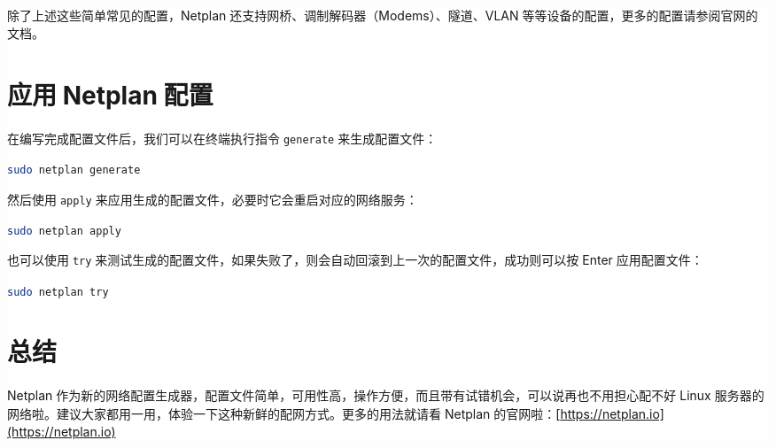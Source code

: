 除了上述这些简单常见的配置，Netplan 还支持网桥、调制解码器（Modems）、隧道、VLAN 等等设备的配置，更多的配置请参阅官网的文档。

# 应用 Netplan 配置

在编写完成配置文件后，我们可以在终端执行指令 `generate` 来生成配置文件：

```Bash
sudo netplan generate
```

然后使用 `apply` 来应用生成的配置文件，必要时它会重启对应的网络服务：

```Bash
sudo netplan apply
```

也可以使用 `try` 来测试生成的配置文件，如果失败了，则会自动回滚到上一次的配置文件，成功则可以按 Enter 应用配置文件：

```Bash
sudo netplan try
```

# 总结

Netplan 作为新的网络配置生成器，配置文件简单，可用性高，操作方便，而且带有试错机会，可以说再也不用担心配不好 Linux 服务器的网络啦。建议大家都用一用，体验一下这种新鲜的配网方式。更多的用法就请看 Netplan 的官网啦：[https://netplan.io](https://netplan.io)